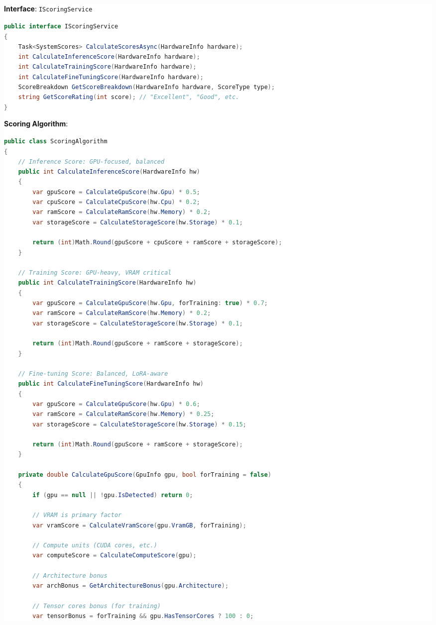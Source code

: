 **Interface**: `IScoringService`

```csharp
public interface IScoringService
{
    Task<SystemScores> CalculateScoresAsync(HardwareInfo hardware);
    int CalculateInferenceScore(HardwareInfo hardware);
    int CalculateTrainingScore(HardwareInfo hardware);
    int CalculateFineTuningScore(HardwareInfo hardware);
    ScoreBreakdown GetScoreBreakdown(HardwareInfo hardware, ScoreType type);
    string GetScoreRating(int score); // "Excellent", "Good", etc.
}
```

**Scoring Algorithm**:

```csharp
public class ScoringAlgorithm
{
    // Inference Score: GPU-focused, balanced
    public int CalculateInferenceScore(HardwareInfo hw)
    {
        var gpuScore = CalculateGpuScore(hw.Gpu) * 0.5;
        var cpuScore = CalculateCpuScore(hw.Cpu) * 0.2;
        var ramScore = CalculateRamScore(hw.Memory) * 0.2;
        var storageScore = CalculateStorageScore(hw.Storage) * 0.1;
        
        return (int)Math.Round(gpuScore + cpuScore + ramScore + storageScore);
    }
    
    // Training Score: GPU-heavy, VRAM critical
    public int CalculateTrainingScore(HardwareInfo hw)
    {
        var gpuScore = CalculateGpuScore(hw.Gpu, forTraining: true) * 0.7;
        var ramScore = CalculateRamScore(hw.Memory) * 0.2;
        var storageScore = CalculateStorageScore(hw.Storage) * 0.1;
        
        return (int)Math.Round(gpuScore + ramScore + storageScore);
    }
    
    // Fine-tuning Score: Balanced, LoRA-aware
    public int CalculateFineTuningScore(HardwareInfo hw)
    {
        var gpuScore = CalculateGpuScore(hw.Gpu) * 0.6;
        var ramScore = CalculateRamScore(hw.Memory) * 0.25;
        var storageScore = CalculateStorageScore(hw.Storage) * 0.15;
        
        return (int)Math.Round(gpuScore + ramScore + storageScore);
    }
    
    private double CalculateGpuScore(GpuInfo gpu, bool forTraining = false)
    {
        if (gpu == null || !gpu.IsDetected) return 0;
        
        // VRAM is primary factor
        var vramScore = CalculateVramScore(gpu.VramGB, forTraining);
        
        // Compute units (CUDA cores, etc.)
        var computeScore = CalculateComputeScore(gpu);
        
        // Architecture bonus
        var archBonus = GetArchitectureBonus(gpu.Architecture);
        
        // Tensor cores bonus (for training)
        var tensorBonus = forTraining && gpu.HasTensorCores ? 100 : 0;
```